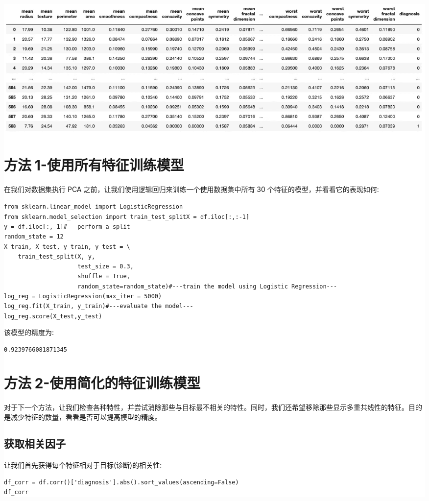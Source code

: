 ![](img/5b10d5b3c3c72a222d0d7723924cd392.png)

# 方法 1-使用所有特征训练模型

在我们对数据集执行 PCA 之前，让我们使用逻辑回归来训练一个使用数据集中所有 30 个特征的模型，并看看它的表现如何:

```
from sklearn.linear_model import LogisticRegression
from sklearn.model_selection import train_test_splitX = df.iloc[:,:-1]      
y = df.iloc[:,-1]#---perform a split---
random_state = 12
X_train, X_test, y_train, y_test = \
    train_test_split(X, y,
                     test_size = 0.3,
                     shuffle = True,
                     random_state=random_state)#---train the model using Logistic Regression---
log_reg = LogisticRegression(max_iter = 5000)
log_reg.fit(X_train, y_train)#---evaluate the model---
log_reg.score(X_test,y_test)
```

该模型的精度为:

```
0.9239766081871345
```

# 方法 2-使用简化的特征训练模型

对于下一个方法，让我们检查各种特性，并尝试消除那些与目标最不相关的特性。同时，我们还希望移除那些显示多重共线性的特征。目的是减少特征的数量，看看是否可以提高模型的精度。

## 获取相关因子

让我们首先获得每个特征相对于目标(诊断)的相关性:

```
df_corr = df.corr()['diagnosis'].abs().sort_values(ascending=False)
df_corr
```
